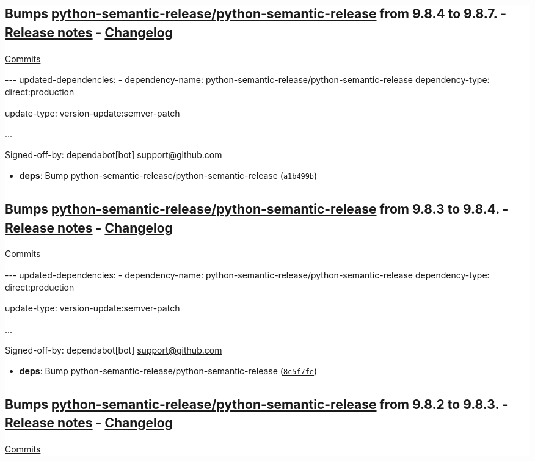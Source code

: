 Bumps
  [python-semantic-release/python-semantic-release](https://github.com/python-semantic-release/python-semantic-release)
  from 9.8.4 to 9.8.7. - [Release
  notes](https://github.com/python-semantic-release/python-semantic-release/releases) -
  [Changelog](https://github.com/python-semantic-release/python-semantic-release/blob/master/CHANGELOG.md)
  -
  [Commits](https://github.com/python-semantic-release/python-semantic-release/compare/v9.8.4...v9.8.7)

--- updated-dependencies: - dependency-name: python-semantic-release/python-semantic-release
  dependency-type: direct:production

update-type: version-update:semver-patch

...

Signed-off-by: dependabot[bot] <support@github.com>

- **deps**: Bump python-semantic-release/python-semantic-release
  ([`a1b499b`](https://github.com/hokus15/ArrendaToolsActualizaRenta/commit/a1b499bd7c48c63cee688d132cdeac1d5f0da03e))

Bumps
  [python-semantic-release/python-semantic-release](https://github.com/python-semantic-release/python-semantic-release)
  from 9.8.3 to 9.8.4. - [Release
  notes](https://github.com/python-semantic-release/python-semantic-release/releases) -
  [Changelog](https://github.com/python-semantic-release/python-semantic-release/blob/master/CHANGELOG.md)
  -
  [Commits](https://github.com/python-semantic-release/python-semantic-release/compare/v9.8.3...v9.8.4)

--- updated-dependencies: - dependency-name: python-semantic-release/python-semantic-release
  dependency-type: direct:production

update-type: version-update:semver-patch

...

Signed-off-by: dependabot[bot] <support@github.com>

- **deps**: Bump python-semantic-release/python-semantic-release
  ([`8c5f7fe`](https://github.com/hokus15/ArrendaToolsActualizaRenta/commit/8c5f7fef1e7d489396efbdb4c6c9a0a23b649441))

Bumps
  [python-semantic-release/python-semantic-release](https://github.com/python-semantic-release/python-semantic-release)
  from 9.8.2 to 9.8.3. - [Release
  notes](https://github.com/python-semantic-release/python-semantic-release/releases) -
  [Changelog](https://github.com/python-semantic-release/python-semantic-release/blob/master/CHANGELOG.md)
  -
  [Commits](https://github.com/python-semantic-release/python-semantic-release/compare/v9.8.2...v9.8.3)
